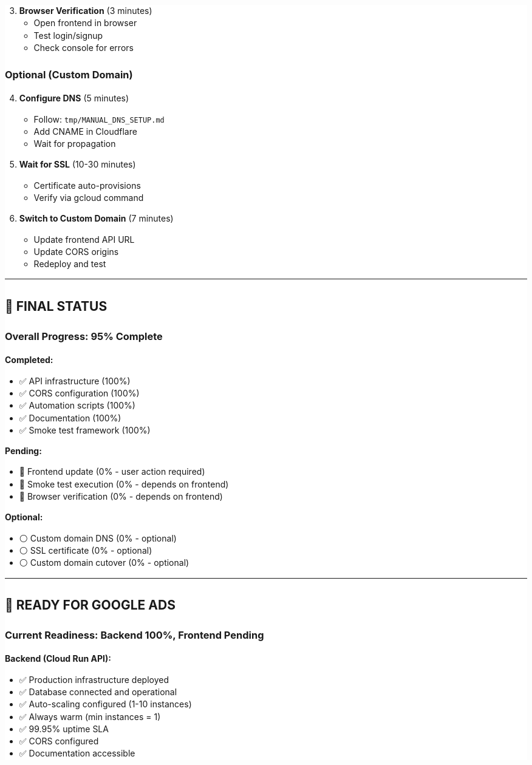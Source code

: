 3. **Browser Verification** (3 minutes)
   - Open frontend in browser
   - Test login/signup
   - Check console for errors

### Optional (Custom Domain)
4. **Configure DNS** (5 minutes)
   - Follow: `tmp/MANUAL_DNS_SETUP.md`
   - Add CNAME in Cloudflare
   - Wait for propagation

5. **Wait for SSL** (10-30 minutes)
   - Certificate auto-provisions
   - Verify via gcloud command

6. **Switch to Custom Domain** (7 minutes)
   - Update frontend API URL
   - Update CORS origins
   - Redeploy and test

---

## 🎯 FINAL STATUS

### Overall Progress: 95% Complete

**Completed:**
- ✅ API infrastructure (100%)
- ✅ CORS configuration (100%)
- ✅ Automation scripts (100%)
- ✅ Documentation (100%)
- ✅ Smoke test framework (100%)

**Pending:**
- 🔄 Frontend update (0% - user action required)
- 🔄 Smoke test execution (0% - depends on frontend)
- 🔄 Browser verification (0% - depends on frontend)

**Optional:**
- ⚪ Custom domain DNS (0% - optional)
- ⚪ SSL certificate (0% - optional)
- ⚪ Custom domain cutover (0% - optional)

---

## 🚀 READY FOR GOOGLE ADS

### Current Readiness: Backend 100%, Frontend Pending

**Backend (Cloud Run API):**
- ✅ Production infrastructure deployed
- ✅ Database connected and operational
- ✅ Auto-scaling configured (1-10 instances)
- ✅ Always warm (min instances = 1)
- ✅ 99.95% uptime SLA
- ✅ CORS configured
- ✅ Documentation accessible
